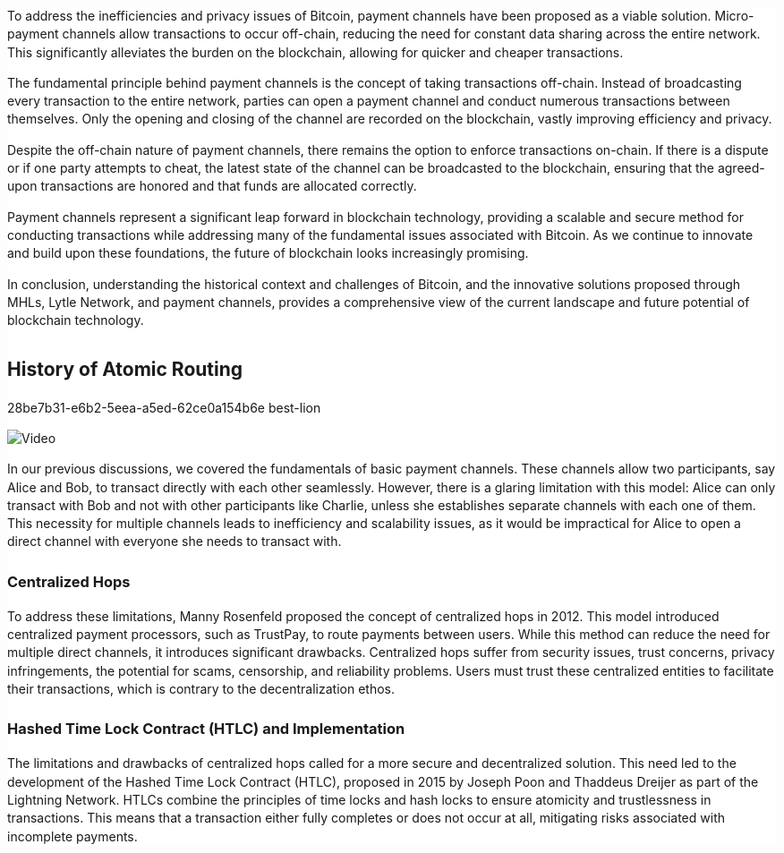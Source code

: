 To address the inefficiencies and privacy issues of Bitcoin, payment channels have been proposed as a viable solution. Micro-payment channels allow transactions to occur off-chain, reducing the need for constant data sharing across the entire network. This significantly alleviates the burden on the blockchain, allowing for quicker and cheaper transactions.

The fundamental principle behind payment channels is the concept of taking transactions off-chain. Instead of broadcasting every transaction to the entire network, parties can open a payment channel and conduct numerous transactions between themselves. Only the opening and closing of the channel are recorded on the blockchain, vastly improving efficiency and privacy.

Despite the off-chain nature of payment channels, there remains the option to enforce transactions on-chain. If there is a dispute or if one party attempts to cheat, the latest state of the channel can be broadcasted to the blockchain, ensuring that the agreed-upon transactions are honored and that funds are allocated correctly.

Payment channels represent a significant leap forward in blockchain technology, providing a scalable and secure method for conducting transactions while addressing many of the fundamental issues associated with Bitcoin. As we continue to innovate and build upon these foundations, the future of blockchain looks increasingly promising.

In conclusion, understanding the historical context and challenges of Bitcoin, and the innovative solutions proposed through MHLs, Lytle Network, and payment channels, provides a comprehensive view of the current landscape and future potential of blockchain technology.

## History of Atomic Routing

<chapterId>28be7b31-e6b2-5eea-a5ed-62ce0a154b6e</chapterId>
<professor>best-lion</professor>

![Video](https://youtu.be/RaMeYgSBJQ0)

In our previous discussions, we covered the fundamentals of basic payment channels. These channels allow two participants, say Alice and Bob, to transact directly with each other seamlessly. However, there is a glaring limitation with this model: Alice can only transact with Bob and not with other participants like Charlie, unless she establishes separate channels with each one of them. This necessity for multiple channels leads to inefficiency and scalability issues, as it would be impractical for Alice to open a direct channel with everyone she needs to transact with.

### Centralized Hops

To address these limitations, Manny Rosenfeld proposed the concept of centralized hops in 2012. This model introduced centralized payment processors, such as TrustPay, to route payments between users. While this method can reduce the need for multiple direct channels, it introduces significant drawbacks. Centralized hops suffer from security issues, trust concerns, privacy infringements, the potential for scams, censorship, and reliability problems. Users must trust these centralized entities to facilitate their transactions, which is contrary to the decentralization ethos.

### Hashed Time Lock Contract (HTLC) and Implementation

The limitations and drawbacks of centralized hops called for a more secure and decentralized solution. This need led to the development of the Hashed Time Lock Contract (HTLC), proposed in 2015 by Joseph Poon and Thaddeus Dreijer as part of the Lightning Network. HTLCs combine the principles of time locks and hash locks to ensure atomicity and trustlessness in transactions. This means that a transaction either fully completes or does not occur at all, mitigating risks associated with incomplete payments.

